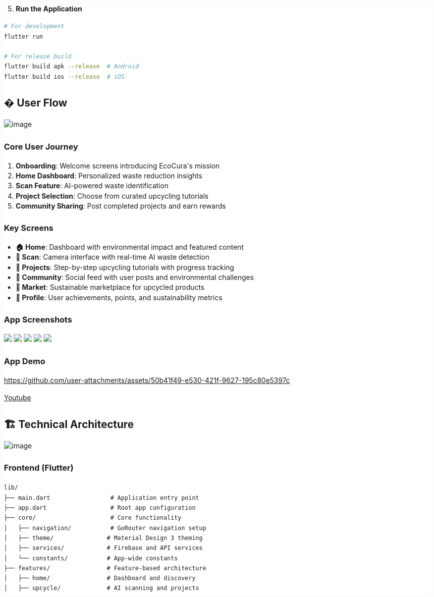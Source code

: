 5. **Run the Application**
```bash
# For development
flutter run

# For release build
flutter build apk --release  # Android
flutter build ios --release  # iOS
```

## � **User Flow**

![image](https://github.com/user-attachments/assets/646d3d29-8ac4-4384-bed2-e0866443f271)


### **Core User Journey**
1. **Onboarding**: Welcome screens introducing EcoCura's mission
2. **Home Dashboard**: Personalized waste reduction insights
3. **Scan Feature**: AI-powered waste identification
4. **Project Selection**: Choose from curated upcycling tutorials
5. **Community Sharing**: Post completed projects and earn rewards

### **Key Screens**
- **🏠 Home**: Dashboard with environmental impact and featured content
- **📸 Scan**: Camera interface with real-time AI waste detection
- **🎨 Projects**: Step-by-step upcycling tutorials with progress tracking
- **🌱 Community**: Social feed with user posts and environmental challenges
- **🛒 Market**: Sustainable marketplace for upcycled products
- **👤 Profile**: User achievements, points, and sustainability metrics

### **App Screenshots**

<img src="https://github.com/user-attachments/assets/2999d95e-8e32-4e84-a838-72f95ea37429" width="300"/> 
<img src="https://github.com/user-attachments/assets/8e553d3e-9fae-4c4a-9339-d7465acabc57" width="300"/> 
<img src="https://github.com/user-attachments/assets/2de26ae7-5309-465a-b748-6e0c69de3575" width="300"/> 
<img src="https://github.com/user-attachments/assets/9574d1e3-ccbc-499d-ad38-58813a2cab3f" width="300"/> 
<img src="https://github.com/user-attachments/assets/7d327a3e-4fb7-45eb-bef6-ef33b74a59f1" width="300"/>

### **App Demo**
https://github.com/user-attachments/assets/50b41f49-e530-421f-9627-195c80e5397c

[Youtube](https://youtube.com/shorts/Fzf1jokLFzs?si=1qUJ250cYttgDlSO)
## 🏗️ **Technical Architecture**

![image](https://github.com/user-attachments/assets/5a12adfd-1692-4c71-bd8e-993137d4318a)


### **Frontend (Flutter)**
```
lib/
├── main.dart                 # Application entry point
├── app.dart                  # Root app configuration
├── core/                     # Core functionality
│   ├── navigation/           # GoRouter navigation setup
│   ├── theme/               # Material Design 3 theming
│   ├── services/            # Firebase and API services
│   └── constants/           # App-wide constants
├── features/                # Feature-based architecture
│   ├── home/                # Dashboard and discovery
│   ├── upcycle/             # AI scanning and projects
```